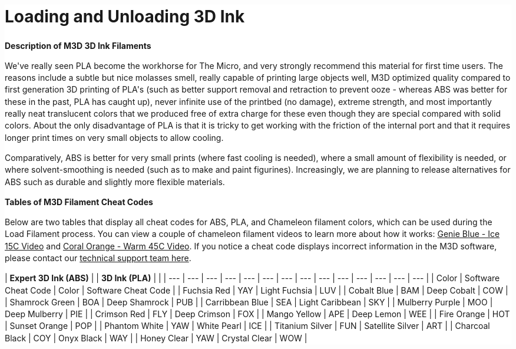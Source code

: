 # Loading and Unloading 3D Ink



**Description of M3D 3D Ink Filaments**

We've really seen PLA become the workhorse for The Micro, and very strongly recommend this material for first time users. The reasons include a subtle but nice molasses smell, really capable of printing large objects well, M3D optimized quality compared to first generation 3D printing of PLA's \(such as better support removal and retraction to prevent ooze - whereas ABS was better for these in the past, PLA has caught up\), never infinite use of the printbed \(no damage\), extreme strength, and most importantly really neat translucent colors that we produced free of extra charge for these even though they are special compared with solid colors. About the only disadvantage of PLA is that it is tricky to get working with the friction of the internal port and that it requires longer print times on very small objects to allow cooling.

Comparatively, ABS is better for very small prints \(where fast cooling is needed\), where a small amount of flexibility is needed, or where solvent-smoothing is needed \(such as to make and paint figurines\). Increasingly, we are planning to release alternatives for ABS such as durable and slightly more flexible materials.

**Tables of M3D Filament Cheat Codes** 

Below are two tables that display all cheat codes for ABS, PLA, and Chameleon filament colors, which can be used during the Load Filament process. You can view a couple of chameleon filament videos to learn more about how it works: [Genie Blue - Ice 15C Video](https://www.youtube.com/watch?v=9hHulkFg_Gs) and [Coral Orange - Warm 45C Video](https://www.youtube.com/watch?v=xcd2PSUJw98). If you notice a cheat code displays incorrect information in the M3D software, please contact our [technical support team here](https://support.printm3d.com/submit_ticket). 

| **Expert 3D Ink \(ABS\)** |   | **3D Ink \(PLA\)** |   |
| --- | --- | --- | --- | --- | --- | --- | --- | --- | --- | --- | --- | --- | --- |
| Color |  Software Cheat Code | Color |  Software Cheat Code  |
| Fuchsia Red | YAY | Light Fuchsia | LUV |
| Cobalt Blue | BAM | Deep Cobalt | COW |
| Shamrock Green | BOA | Deep Shamrock | PUB |
| Carribbean Blue | SEA | Light Caribbean | SKY |
| Mulberry Purple | MOO | Deep Mulberry | PIE |
| Crimson Red | FLY | Deep Crimson | FOX |
| Mango Yellow | APE | Deep Lemon | WEE |
| Fire Orange | HOT | Sunset Orange | POP |
| Phantom White | YAW | White Pearl | ICE |
| Titanium Silver | FUN | Satellite Silver | ART |
| Charcoal Black | COY | Onyx Black | WAY |
| Honey Clear | YAW | Crystal Clear  | WOW |
